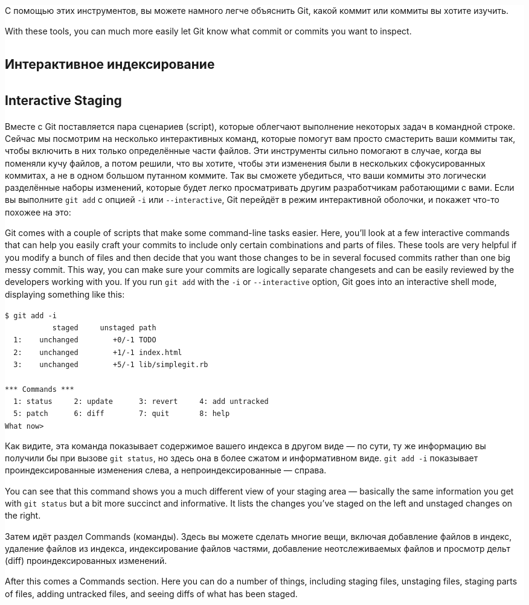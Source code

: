 С помощью этих инструментов, вы можете намного легче объяснить Git, какой коммит или коммиты вы хотите изучить.

With these tools, you can much more easily let Git know what commit or commits you want to inspect. 

## Интерактивное индексирование ##
## Interactive Staging ##

Вместе с Git поставляется пара сценариев (script), которые облегчают выполнение некоторых задач в командной строке. Сейчас мы посмотрим на несколько интерактивных команд, которые помогут вам просто смастерить ваши коммиты так, чтобы включить в них только определённые части файлов. Эти инструменты сильно помогают в случае, когда вы поменяли кучу файлов, а потом решили, что вы хотите, чтобы эти изменения были в нескольких сфокусированных коммитах, а не в одном большом путанном коммите. Так вы сможете убедиться, что ваши коммиты это логически разделённые наборы изменений, которые будет легко просматривать другим разработчикам работающими с вами.
Если вы выполните `git add` с опцией `-i` или `--interactive`, Git перейдёт в режим интерактивной оболочки, и покажет что-то похожее на это:

Git comes with a couple of scripts that make some command-line tasks easier. Here, you’ll look at a few interactive commands that can help you easily craft your commits to include only certain combinations and parts of files. These tools are very helpful if you modify a bunch of files and then decide that you want those changes to be in several focused commits rather than one big messy commit. This way, you can make sure your commits are logically separate changesets and can be easily reviewed by the developers working with you.
If you run `git add` with the `-i` or `--interactive` option, Git goes into an interactive shell mode, displaying something like this:

	$ git add -i
	           staged     unstaged path
	  1:    unchanged        +0/-1 TODO
	  2:    unchanged        +1/-1 index.html
	  3:    unchanged        +5/-1 lib/simplegit.rb

	*** Commands ***
	  1: status     2: update      3: revert     4: add untracked
	  5: patch      6: diff        7: quit       8: help
	What now> 

Как видите, эта команда показывает содержимое вашего индекса в другом виде — по сути, ту же информацию вы получили бы при вызове `git status`, но здесь она в более сжатом и информативном виде. `git add -i` показывает проиндексированные изменения слева, а непроиндексированные — справа.

You can see that this command shows you a much different view of your staging area — basically the same information you get with `git status` but a bit more succinct and informative. It lists the changes you’ve staged on the left and unstaged changes on the right. 

Затем идёт раздел Commands (команды). Здесь вы можете сделать многие вещи, включая добавление файлов в индекс, удаление файлов из индекса, индексирование файлов частями, добавление неотслеживаемых файлов и просмотр дельт (diff) проиндексированных изменений.

After this comes a Commands section. Here you can do a number of things, including staging files, unstaging files, staging parts of files, adding untracked files, and seeing diffs of what has been staged.

